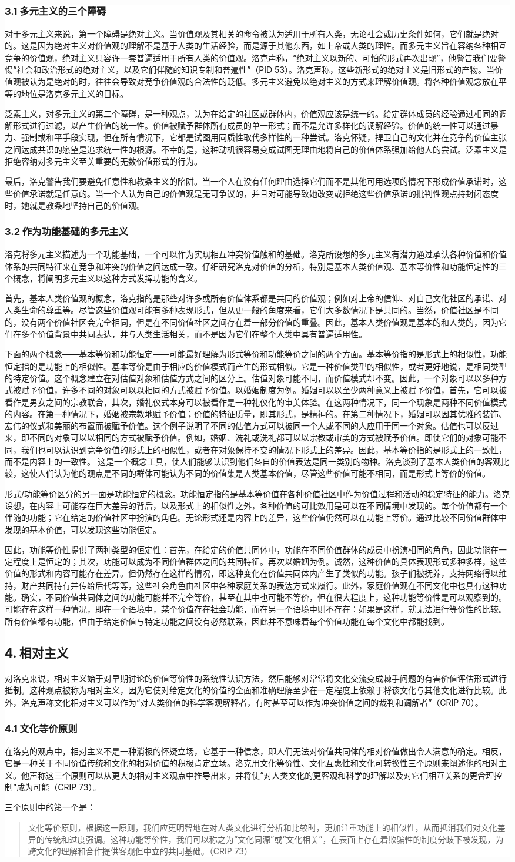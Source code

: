 ### 3.1 多元主义的三个障碍

对于多元主义来说，第一个障碍是绝对主义。当价值观及其相关的命令被认为适用于所有人类，无论社会或历史条件如何，它们就是绝对的。这是因为绝对主义对价值观的理解不是基于人类的生活经验，而是源于其他东西，如上帝或人类的理性。而多元主义旨在容纳各种相互竞争的价值观，绝对主义只容许一套普遍适用于所有人类的价值观。洛克声称，“绝对主义以新的、可怕的形式再次出现”，他警告我们要警惕“社会和政治形式的绝对主义，以及它们伴随的知识专制和普遍性”（PID 53）。洛克声称，这些新形式的绝对主义是旧形式的产物。当价值观被认为是绝对的时，往往会导致对竞争价值观的合法性的贬低。多元主义避免以绝对主义的方式来理解价值观。将各种价值观念放在平等的地位是洛克多元主义的目标。

泛素主义，对多元主义的第二个障碍，是一种观点，认为在给定的社区或群体内，价值观应该是统一的。给定群体成员的经验通过相同的调解形式进行过滤，以产生价值的统一性。价值被赋予群体所有成员的单一形式；而不是允许多样化的调解经验。价值的统一性可以通过暴力、强制或和平手段实现，但在所有情况下，它都是试图用同质性取代多样性的一种尝试。洛克怀疑，捍卫自己的文化并在竞争的价值主张之间达成共识的愿望是追求统一性的根源。不幸的是，这种动机很容易变成试图无理由地将自己的价值体系强加给他人的尝试。泛素主义是拒绝容纳对多元主义至关重要的无数价值形式的行为。

最后，洛克警告我们要避免任意性和教条主义的陷阱。当一个人在没有任何理由选择它们而不是其他可用选项的情况下形成价值承诺时，这些价值承诺就是任意的。当一个人认为自己的价值观是无可争议的，并且对可能导致她改变或拒绝这些价值承诺的批判性观点持封闭态度时，她就是教条地坚持自己的价值观。

### 3.2 作为功能基础的多元主义

洛克将多元主义描述为一个功能基础，一个可以作为实现相互冲突价值触和的基础。洛克所设想的多元主义有潜力通过承认各种价值和价值体系的共同特征来在竞争和冲突的价值之间达成一致。仔细研究洛克对价值的分析，特别是基本人类价值观、基本等价性和功能恒定性的三个概念，将阐明多元主义以这种方式发挥功能的含义。

首先，基本人类价值观的概念，洛克指的是那些对许多或所有价值体系都是共同的价值观；例如对上帝的信仰、对自己文化社区的承诺、对人类生命的尊重等。尽管这些价值观可能有多种表现形式，但从更一般的角度来看，它们大多数情况下是共同的。当然，价值社区是不同的，没有两个价值社区会完全相同，但是在不同价值社区之间存在着一部分价值的重叠。因此，基本人类价值观是基本的和人类的，因为它们在多个价值背景中共同表达，并与人类生活相关，而不是因为它们在整个人类中具有普遍适用性。

下面的两个概念——基本等价和功能恒定——可能最好理解为形式等价和功能等价之间的两个方面。基本等价指的是形式上的相似性，功能恒定指的是功能上的相似性。基本等价是由于相应的价值模式而产生的形式相似。它是一种价值类型的相似性，或者更好地说，是相同类型的特定价值。这个概念建立在对估值对象和估值方式之间的区分上。估值对象可能不同，而价值模式却不变。因此，一个对象可以以多种方式被赋予价值，许多不同的对象可以以相同的方式被赋予价值。以婚姻制度为例。婚姻可以以至少两种意义上被赋予价值，首先，它可以被看作是男女之间的宗教联合，其次，婚礼仪式本身可以被看作是一种礼仪化的审美体验。在这两种情况下，同一个现象是两种不同价值模式的内容。在第一种情况下，婚姻被宗教地赋予价值；价值的特征质量，即其形式，是精神的。在第二种情况下，婚姻可以因其优雅的装饰、宏伟的仪式和美丽的布置而被赋予价值。这个例子说明了不同的估值方式可以被同一个人或不同的人应用于同一个对象。估值也可以反过来，即不同的对象可以以相同的方式被赋予价值。例如，婚姻、洗礼或洗礼都可以以宗教或审美的方式被赋予价值。即使它们的对象可能不同，我们也可以认识到竞争价值的形式上的相似性，或者在对象保持不变的情况下形式上的差异。因此，基本等价指的是形式上的一致性，而不是内容上的一致性。 这是一个概念工具，使人们能够认识到他们各自的价值表达是同一类别的物种。洛克谈到了基本人类价值的客观比较，这使人们认为他的观点是不同的群体可能认为不同的价值集是人类基本价值，尽管这些价值可能不相同，而是形式上等价的价值。

形式/功能等价区分的另一面是功能恒定的概念。功能恒定指的是基本等价值在各种价值社区中作为价值过程和活动的稳定特征的能力。洛克设想，在内容上可能存在巨大差异的背后，以及形式上的相似性之外，各种价值的可比效用是可以在不同情境中发现的。每个价值都有一个伴随的功能；它在给定的价值社区中扮演的角色。无论形式还是内容上的差异，这些价值仍然可以在功能上等价。通过比较不同价值群体中发现的基本价值，可以发现这些功能恒定。

因此，功能等价性提供了两种类型的恒定性：首先，在给定的价值共同体中，功能在不同价值群体的成员中扮演相同的角色，因此功能在一定程度上是恒定的；其次，功能可以成为不同价值群体之间的共同特征。再次以婚姻为例。诚然，这种价值的具体表现形式多种多样，这些价值的形式和内容可能存在差异。但仍然存在这样的情况，即这种变化在价值共同体内产生了类似的功能。孩子们被抚养，支持网络得以维持，财产共同持有并传给后代等等，这些社会角色由社区中各种家庭关系的表达方式来履行。此外，家庭价值观在不同文化中也具有这种功能。确实，不同价值共同体之间的功能可能并不完全等价，甚至在其中也可能不等价，但在很大程度上，这种功能等价性是可以观察到的。可能存在这样一种情况，即在一个语境中，某个价值存在社会功能，而在另一个语境中则不存在：如果是这样，就无法进行等价性的比较。所有价值都有功能，但由于给定价值与特定功能之间没有必然联系，因此并不意味着每个价值功能在每个文化中都能找到。

## 4. 相对主义

对洛克来说，相对主义始于对早期讨论的价值等价性的系统性认识方法，然后能够对常常将文化交流变成棘手问题的有害价值评估形式进行抵制。这种观点被称为相对主义，因为它使对给定文化的价值的全面和准确理解至少在一定程度上依赖于将该文化与其他文化进行比较。此外，洛克声称文化相对主义可以作为“对人类价值的科学客观解释者，有时甚至可以作为冲突价值之间的裁判和调解者”（CRIP 70）。

### 4.1 文化等价原则

在洛克的观点中，相对主义不是一种消极的怀疑立场，它基于一种信念，即人们无法对价值共同体的相对价值做出令人满意的确定。相反，它是一种关于不同价值传统和文化的相对价值的积极肯定立场。洛克用文化等价性、文化互惠性和文化可转换性三个原则来阐述他的相对主义。他声称这三个原则可以从更大的相对主义观点中推导出来，并将使“对人类文化的更客观和科学的理解以及对它们相互关系的更合理控制”成为可能（CRIP 73）。

三个原则中的第一个是：

> 文化等价原则，根据这一原则，我们应更明智地在对人类文化进行分析和比较时，更加注重功能上的相似性，从而抵消我们对文化差异的传统和过度强调。这种功能等价性，我们可以称之为“文化同源”或“文化相关”，在表面上存在着欺骗性的制度分歧下被发现，为跨文化的理解和合作提供客观但中立的共同基础。（CRIP 73）
